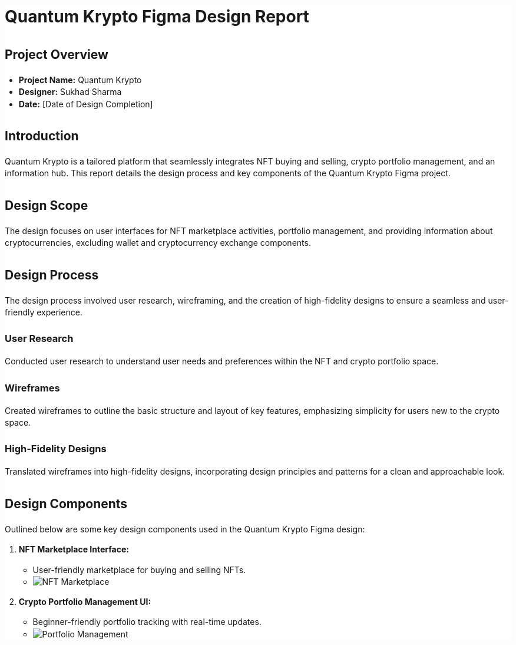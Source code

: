 # Quantum Krypto Figma Design Report

## Project Overview

- **Project Name:** Quantum Krypto
- **Designer:** Sukhad Sharma
- **Date:** [Date of Design Completion]

## Introduction

Quantum Krypto is a tailored platform that seamlessly integrates NFT buying and selling, crypto portfolio management, and an information hub. This report details the design process and key components of the Quantum Krypto Figma project.

## Design Scope

The design focuses on user interfaces for NFT marketplace activities, portfolio management, and providing information about cryptocurrencies, excluding wallet and cryptocurrency exchange components.

## Design Process

The design process involved user research, wireframing, and the creation of high-fidelity designs to ensure a seamless and user-friendly experience.

### User Research

Conducted user research to understand user needs and preferences within the NFT and crypto portfolio space.

### Wireframes

Created wireframes to outline the basic structure and layout of key features, emphasizing simplicity for users new to the crypto space.

### High-Fidelity Designs

Translated wireframes into high-fidelity designs, incorporating design principles and patterns for a clean and approachable look.

## Design Components

Outlined below are some key design components used in the Quantum Krypto Figma design:

1. **NFT Marketplace Interface:**

   - User-friendly marketplace for buying and selling NFTs.
   - ![NFT Marketplace](URL)

2. **Crypto Portfolio Management UI:**

   - Beginner-friendly portfolio tracking with real-time updates.
   - ![Portfolio Management](URL)
